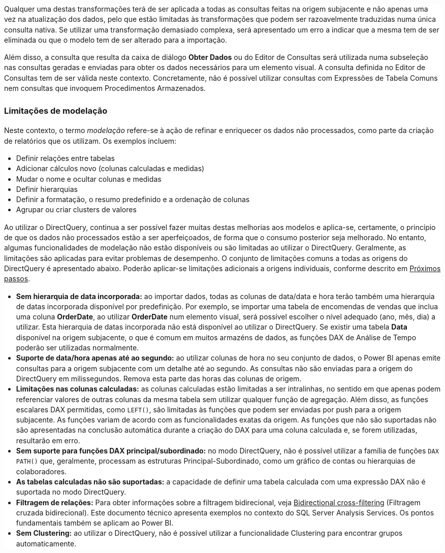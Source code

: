 Qualquer uma destas transformações terá de ser aplicada a todas as consultas feitas na origem subjacente e não apenas uma vez na atualização dos dados, pelo que estão limitadas às transformações que podem ser razoavelmente traduzidas numa única consulta nativa. Se utilizar uma transformação demasiado complexa, será apresentado um erro a indicar que a mesma tem de ser eliminada ou que o modelo tem de ser alterado para a importação.

Além disso, a consulta que resulta da caixa de diálogo **Obter Dados** ou do Editor de Consultas será utilizada numa subseleção nas consultas geradas e enviadas para obter os dados necessários para um elemento visual. A consulta definida no Editor de Consultas tem de ser válida neste contexto. Concretamente, não é possível utilizar consultas com Expressões de Tabela Comuns nem consultas que invoquem Procedimentos Armazenados.

### <a name="modeling-limitations"></a>Limitações de modelação

Neste contexto, o termo *modelação* refere-se à ação de refinar e enriquecer os dados não processados, como parte da criação de relatórios que os utilizam. Os exemplos incluem:

* Definir relações entre tabelas
* Adicionar cálculos novo (colunas calculadas e medidas)
* Mudar o nome e ocultar colunas e medidas
* Definir hierarquias
* Definir a formatação, o resumo predefinido e a ordenação de colunas
* Agrupar ou criar clusters de valores

Ao utilizar o DirectQuery, continua a ser possível fazer muitas destas melhorias aos modelos e aplica-se, certamente, o princípio de que os dados não processados estão a ser aperfeiçoados, de forma que o consumo posterior seja melhorado. No entanto, algumas funcionalidades de modelação não estão disponíveis ou são limitadas ao utilizar o DirectQuery. Geralmente, as limitações são aplicadas para evitar problemas de desempenho. O conjunto de limitações comuns a todas as origens do DirectQuery é apresentado abaixo. Poderão aplicar-se limitações adicionais a origens individuais, conforme descrito em [Próximos passos](#next-steps).

* **Sem hierarquia de data incorporada:** ao importar dados, todas as colunas de data/data e hora terão também uma hierarquia de datas incorporada disponível por predefinição. Por exemplo, se importar uma tabela de encomendas de vendas que inclua uma coluna **OrderDate**, ao utilizar **OrderDate** num elemento visual, será possível escolher o nível adequado (ano, mês, dia) a utilizar. Esta hierarquia de datas incorporada não está disponível ao utilizar o DirectQuery. Se existir uma tabela **Data** disponível na origem subjacente, o que é comum em muitos armazéns de dados, as funções DAX de Análise de Tempo poderão ser utilizadas normalmente.
* **Suporte de data/hora apenas até ao segundo:** ao utilizar colunas de hora no seu conjunto de dados, o Power BI apenas emite consultas para a origem subjacente com um detalhe até ao segundo. As consultas não são enviadas para a origem do DirectQuery em milissegundos. Remova esta parte das horas das colunas de origem.
* **Limitações nas colunas calculadas:** as colunas calculadas estão limitadas a ser intralinhas, no sentido em que apenas podem referenciar valores de outras colunas da mesma tabela sem utilizar qualquer função de agregação. Além disso, as funções escalares DAX permitidas, como `LEFT()`, são limitadas às funções que podem ser enviadas por push para a origem subjacente. As funções variam de acordo com as funcionalidades exatas da origem. As funções que não são suportadas não são apresentadas na conclusão automática durante a criação do DAX para uma coluna calculada e, se forem utilizadas, resultarão em erro.
* **Sem suporte para funções DAX principal/subordinado:** no modo DirectQuery, não é possível utilizar a família de funções `DAX PATH()` que, geralmente, processam as estruturas Principal-Subordinado, como um gráfico de contas ou hierarquias de colaboradores.
* **As tabelas calculadas não são suportadas:** a capacidade de definir uma tabela calculada com uma expressão DAX não é suportada no modo DirectQuery.
* **Filtragem de relações:** Para obter informações sobre a filtragem bidirecional, veja [Bidirectional cross-filtering](https://download.microsoft.com/download/2/7/8/2782DF95-3E0D-40CD-BFC8-749A2882E109/Bidirectional%20cross-filtering%20in%20Analysis%20Services%202016%20and%20Power%20BI.docx) (Filtragem cruzada bidirecional). Este documento técnico apresenta exemplos no contexto do SQL Server Analysis Services. Os pontos fundamentais também se aplicam ao Power BI.
* **Sem Clustering:** ao utilizar o DirectQuery, não é possível utilizar a funcionalidade Clustering para encontrar grupos automaticamente.
